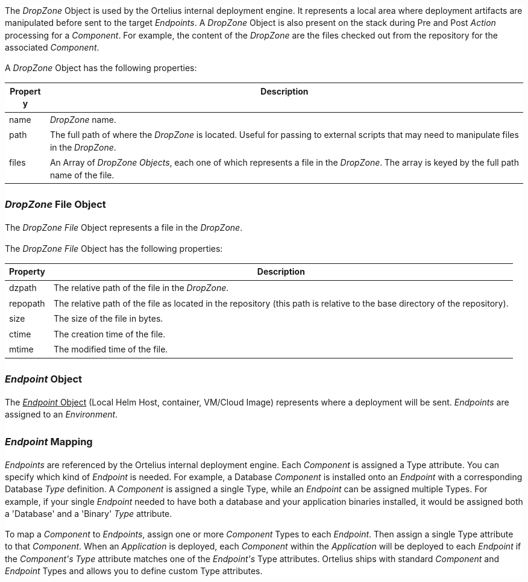The _DropZone_ Object is used by the Ortelius internal deployment engine. It represents a local area where deployment artifacts are manipulated before sent to the target _Endpoints_. A _DropZone_ Object is also present on the stack during Pre and Post _Action_ processing for a _Component_. For example, the content of the _DropZone_ are the files checked out from the repository for the associated _Component_.

A _DropZone_ Object has the following properties:

| Property | Description                                                                                                                                   |
|----------|-----------------------------------------------------------------------------------------------------------------------------------------------|
| name     | _DropZone_ name.                                                                                                                              |
| path     | The full path of where the _DropZone_ is located. Useful for passing to external scripts that may need to manipulate files in the _DropZone_. |
| files    | An Array of _DropZone Objects_, each one of which represents a file in the _DropZone_. The array is keyed by the full path name of the file.  |

### _DropZone_ File Object

The _DropZone File_ Object represents a file in the _DropZone_.

The _DropZone File_ Object has the following properties:

| Property | Description                                                                                                                 |
|----------|-----------------------------------------------------------------------------------------------------------------------------|
| dzpath   | The relative path of the file in the _DropZone_.                                                                            |
| repopath | The relative path of the file as located in the repository (this path is relative to the base directory of the repository). |
| size     | The size of the file in bytes.                                                                                              |
| ctime    | The creation time of the file.                                                                                              |
| mtime    | The modified time of the file.                                                                                              |


### _Endpoint_ Object

The [_Endpoint_ Object](/userguide/profeatures/deployments/2-define-endpoints/) (Local Helm Host, container, VM/Cloud Image) represents where a deployment will be sent. _Endpoints_ are assigned to an _Environment_.

### _Endpoint_ Mapping

_Endpoints_ are referenced by the Ortelius internal deployment engine. Each _Component_ is assigned a Type attribute. You can specify which kind of _Endpoint_ is needed. For example, a Database _Component_ is installed onto an _Endpoint_ with a corresponding Database _Type_ definition. A _Component_ is assigned a single Type, while an _Endpoint_ can be assigned multiple Types. For example, if your single _Endpoint_ needed to have both a database and your application binaries installed, it would be assigned both a 'Database' and a 'Binary' _Type_ attribute.

To map a _Component_ to _Endpoints_, assign one or more _Component_ Types to each _Endpoint_. Then assign a single Type attribute to that _Component_. When an _Application_ is deployed, each _Component_ within the _Application_ will be deployed to each _Endpoint_ if the _Component's Type_ attribute matches one of the _Endpoint's_ Type attributes. Ortelius ships with standard _Component_ and _Endpoint_ Types and allows you to define custom Type attributes.
